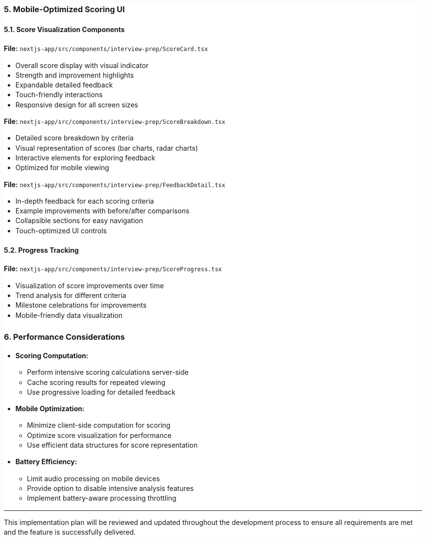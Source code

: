 ### 5. Mobile-Optimized Scoring UI

#### 5.1. Score Visualization Components

**File:** `nextjs-app/src/components/interview-prep/ScoreCard.tsx`

- Overall score display with visual indicator
- Strength and improvement highlights
- Expandable detailed feedback
- Touch-friendly interactions
- Responsive design for all screen sizes

**File:** `nextjs-app/src/components/interview-prep/ScoreBreakdown.tsx`

- Detailed score breakdown by criteria
- Visual representation of scores (bar charts, radar charts)
- Interactive elements for exploring feedback
- Optimized for mobile viewing

**File:** `nextjs-app/src/components/interview-prep/FeedbackDetail.tsx`

- In-depth feedback for each scoring criteria
- Example improvements with before/after comparisons
- Collapsible sections for easy navigation
- Touch-optimized UI controls

#### 5.2. Progress Tracking

**File:** `nextjs-app/src/components/interview-prep/ScoreProgress.tsx`

- Visualization of score improvements over time
- Trend analysis for different criteria
- Milestone celebrations for improvements
- Mobile-friendly data visualization

### 6. Performance Considerations

- **Scoring Computation:**

  - Perform intensive scoring calculations server-side
  - Cache scoring results for repeated viewing
  - Use progressive loading for detailed feedback

- **Mobile Optimization:**

  - Minimize client-side computation for scoring
  - Optimize score visualization for performance
  - Use efficient data structures for score representation

- **Battery Efficiency:**
  - Limit audio processing on mobile devices
  - Provide option to disable intensive analysis features
  - Implement battery-aware processing throttling

---

This implementation plan will be reviewed and updated throughout the development process to ensure all requirements are met and the feature is successfully delivered.
